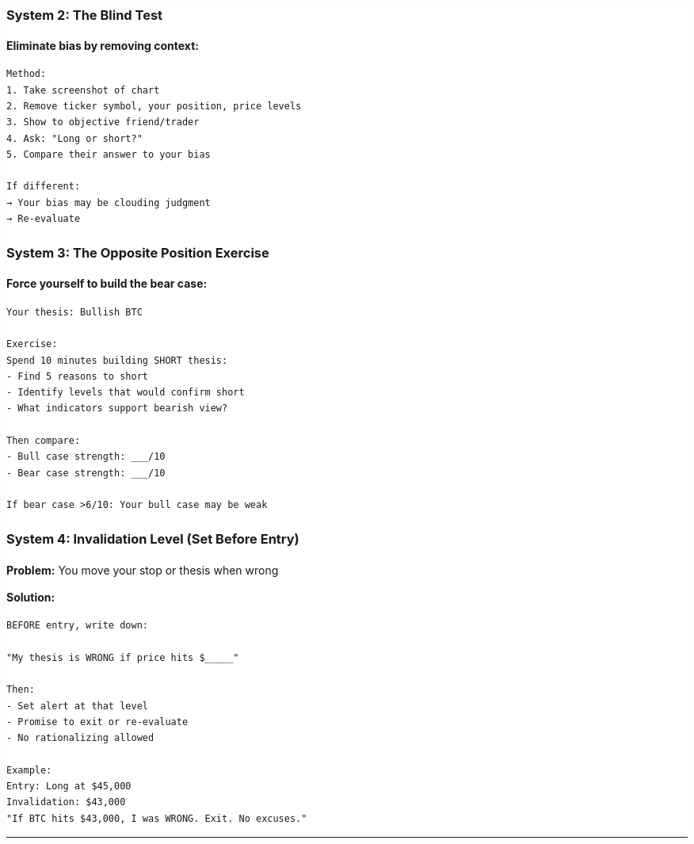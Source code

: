 ### System 2: The Blind Test

**Eliminate bias by removing context:**

```
Method:
1. Take screenshot of chart
2. Remove ticker symbol, your position, price levels
3. Show to objective friend/trader
4. Ask: "Long or short?"
5. Compare their answer to your bias

If different:
→ Your bias may be clouding judgment
→ Re-evaluate
```

### System 3: The Opposite Position Exercise

**Force yourself to build the bear case:**

```
Your thesis: Bullish BTC

Exercise:
Spend 10 minutes building SHORT thesis:
- Find 5 reasons to short
- Identify levels that would confirm short
- What indicators support bearish view?

Then compare:
- Bull case strength: ___/10
- Bear case strength: ___/10

If bear case >6/10: Your bull case may be weak
```

### System 4: Invalidation Level (Set Before Entry)

**Problem:** You move your stop or thesis when wrong

**Solution:**

```
BEFORE entry, write down:

"My thesis is WRONG if price hits $_____"

Then:
- Set alert at that level
- Promise to exit or re-evaluate
- No rationalizing allowed

Example:
Entry: Long at $45,000
Invalidation: $43,000
"If BTC hits $43,000, I was WRONG. Exit. No excuses."
```

---